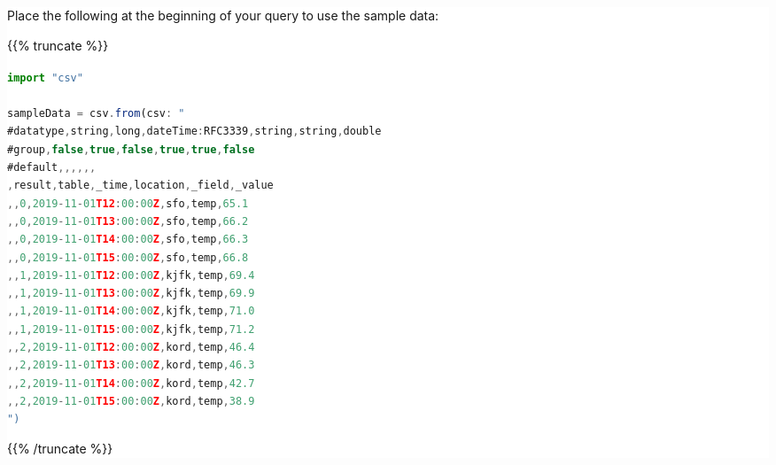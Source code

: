 Place the following at the beginning of your query to use the sample data:

{{% truncate %}}
```js
import "csv"

sampleData = csv.from(csv: "
#datatype,string,long,dateTime:RFC3339,string,string,double
#group,false,true,false,true,true,false
#default,,,,,,
,result,table,_time,location,_field,_value
,,0,2019-11-01T12:00:00Z,sfo,temp,65.1
,,0,2019-11-01T13:00:00Z,sfo,temp,66.2
,,0,2019-11-01T14:00:00Z,sfo,temp,66.3
,,0,2019-11-01T15:00:00Z,sfo,temp,66.8
,,1,2019-11-01T12:00:00Z,kjfk,temp,69.4
,,1,2019-11-01T13:00:00Z,kjfk,temp,69.9
,,1,2019-11-01T14:00:00Z,kjfk,temp,71.0
,,1,2019-11-01T15:00:00Z,kjfk,temp,71.2
,,2,2019-11-01T12:00:00Z,kord,temp,46.4
,,2,2019-11-01T13:00:00Z,kord,temp,46.3
,,2,2019-11-01T14:00:00Z,kord,temp,42.7
,,2,2019-11-01T15:00:00Z,kord,temp,38.9
")
```
{{% /truncate %}}
